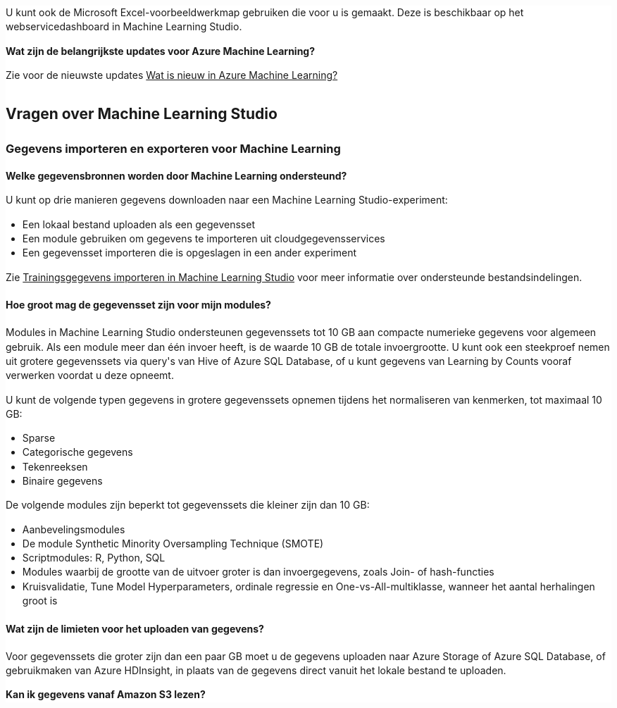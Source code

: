 U kunt ook de Microsoft Excel-voorbeeldwerkmap gebruiken die voor u is gemaakt. Deze is beschikbaar op het webservicedashboard in Machine Learning Studio.

**Wat zijn de belangrijkste updates voor Azure Machine Learning?**

Zie voor de nieuwste updates [Wat is nieuw in Azure Machine Learning?](whats-new.md)

## <a name="machine-learning-studio-questions"></a>Vragen over Machine Learning Studio
### <a name="import-and-export-data-for-machine-learning"></a>Gegevens importeren en exporteren voor Machine Learning
**Welke gegevensbronnen worden door Machine Learning ondersteund?**

U kunt op drie manieren gegevens downloaden naar een Machine Learning Studio-experiment:

- Een lokaal bestand uploaden als een gegevensset
- Een module gebruiken om gegevens te importeren uit cloudgegevensservices
- Een gegevensset importeren die is opgeslagen in een ander experiment

Zie [Trainingsgegevens importeren in Machine Learning Studio](import-data.md) voor meer informatie over ondersteunde bestandsindelingen.

#### <a id="ModuleLimit"></a>Hoe groot mag de gegevensset zijn voor mijn modules?
Modules in Machine Learning Studio ondersteunen gegevenssets tot 10 GB aan compacte numerieke gegevens voor algemeen gebruik. Als een module meer dan één invoer heeft, is de waarde 10 GB de totale invoergrootte. U kunt ook een steekproef nemen uit grotere gegevenssets via query's van Hive of Azure SQL Database, of u kunt gegevens van Learning by Counts vooraf verwerken voordat u deze opneemt.  

U kunt de volgende typen gegevens in grotere gegevenssets opnemen tijdens het normaliseren van kenmerken, tot maximaal 10 GB:

* Sparse
* Categorische gegevens
* Tekenreeksen
* Binaire gegevens

De volgende modules zijn beperkt tot gegevenssets die kleiner zijn dan 10 GB:

* Aanbevelingsmodules
* De module Synthetic Minority Oversampling Technique (SMOTE)
* Scriptmodules: R, Python, SQL
* Modules waarbij de grootte van de uitvoer groter is dan invoergegevens, zoals Join- of hash-functies
* Kruisvalidatie, Tune Model Hyperparameters, ordinale regressie en One-vs-All-multiklasse, wanneer het aantal herhalingen groot is

#### <a id="UploadLimit"></a>Wat zijn de limieten voor het uploaden van gegevens?
Voor gegevenssets die groter zijn dan een paar GB moet u de gegevens uploaden naar Azure Storage of Azure SQL Database, of gebruikmaken van Azure HDInsight, in plaats van de gegevens direct vanuit het lokale bestand te uploaden.

**Kan ik gegevens vanaf Amazon S3 lezen?**
